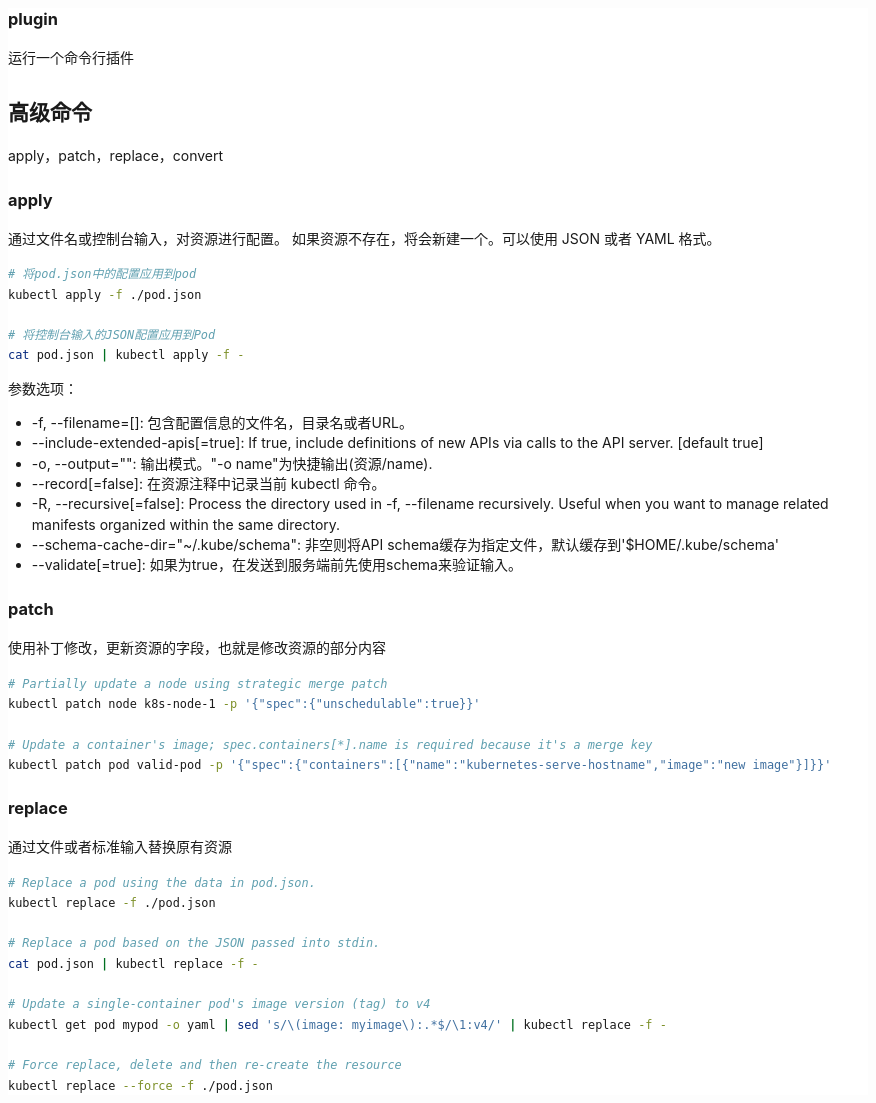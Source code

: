 ### plugin
运行一个命令行插件

## 高级命令
apply，patch，replace，convert

### apply
通过文件名或控制台输入，对资源进行配置。 如果资源不存在，将会新建一个。可以使用 JSON 或者 YAML 格式。
```bash
# 将pod.json中的配置应用到pod
kubectl apply -f ./pod.json

# 将控制台输入的JSON配置应用到Pod
cat pod.json | kubectl apply -f -
```
参数选项：
- -f, --filename=[]: 包含配置信息的文件名，目录名或者URL。
- --include-extended-apis[=true]: If true, include definitions of new APIs via calls to the API server. [default true]
- -o, --output="": 输出模式。"-o name"为快捷输出(资源/name).
- --record[=false]: 在资源注释中记录当前 kubectl 命令。
- -R, --recursive[=false]: Process the directory used in -f, --filename recursively. Useful when you want to manage related manifests organized within the same directory.
- --schema-cache-dir="~/.kube/schema": 非空则将API schema缓存为指定文件，默认缓存到'$HOME/.kube/schema'
- --validate[=true]: 如果为true，在发送到服务端前先使用schema来验证输入。
### patch
使用补丁修改，更新资源的字段，也就是修改资源的部分内容
```bash
# Partially update a node using strategic merge patch
kubectl patch node k8s-node-1 -p '{"spec":{"unschedulable":true}}'

# Update a container's image; spec.containers[*].name is required because it's a merge key
kubectl patch pod valid-pod -p '{"spec":{"containers":[{"name":"kubernetes-serve-hostname","image":"new image"}]}}'
```

### replace
通过文件或者标准输入替换原有资源

```bash
# Replace a pod using the data in pod.json.
kubectl replace -f ./pod.json

# Replace a pod based on the JSON passed into stdin.
cat pod.json | kubectl replace -f -

# Update a single-container pod's image version (tag) to v4
kubectl get pod mypod -o yaml | sed 's/\(image: myimage\):.*$/\1:v4/' | kubectl replace -f -

# Force replace, delete and then re-create the resource
kubectl replace --force -f ./pod.json
```
